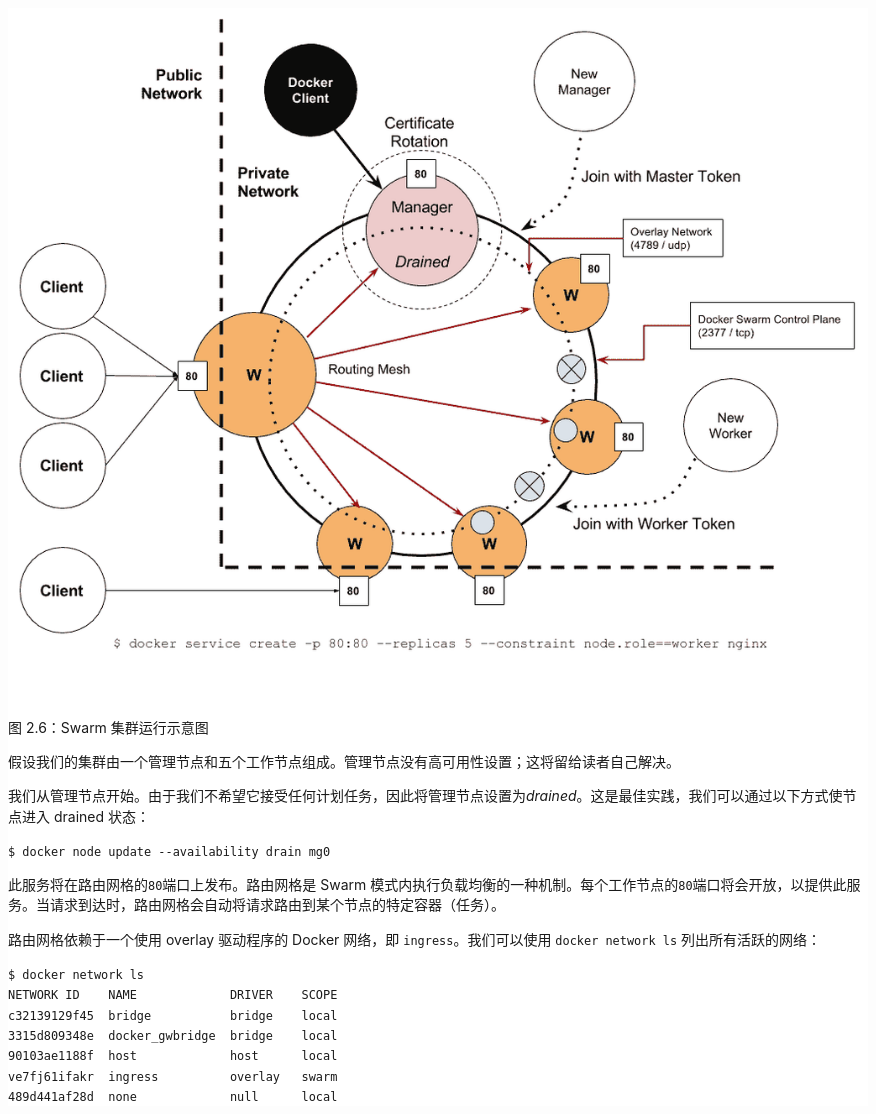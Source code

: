 ![](img/84e841b0-684c-4ebd-bd57-9b4ebb6fcad2.png)

图 2.6：Swarm 集群运行示意图

假设我们的集群由一个管理节点和五个工作节点组成。管理节点没有高可用性设置；这将留给读者自己解决。

我们从管理节点开始。由于我们不希望它接受任何计划任务，因此将管理节点设置为*drained*。这是最佳实践，我们可以通过以下方式使节点进入 drained 状态：

```
$ docker node update --availability drain mg0
```

此服务将在路由网格的`80`端口上发布。路由网格是 Swarm 模式内执行负载均衡的一种机制。每个工作节点的`80`端口将会开放，以提供此服务。当请求到达时，路由网格会自动将请求路由到某个节点的特定容器（任务）。

路由网格依赖于一个使用 overlay 驱动程序的 Docker 网络，即 `ingress`。我们可以使用 `docker network ls` 列出所有活跃的网络：

```
$ docker network ls
NETWORK ID    NAME             DRIVER    SCOPE
c32139129f45  bridge           bridge    local
3315d809348e  docker_gwbridge  bridge    local
90103ae1188f  host             host      local
ve7fj61ifakr  ingress          overlay   swarm
489d441af28d  none             null      local
```
